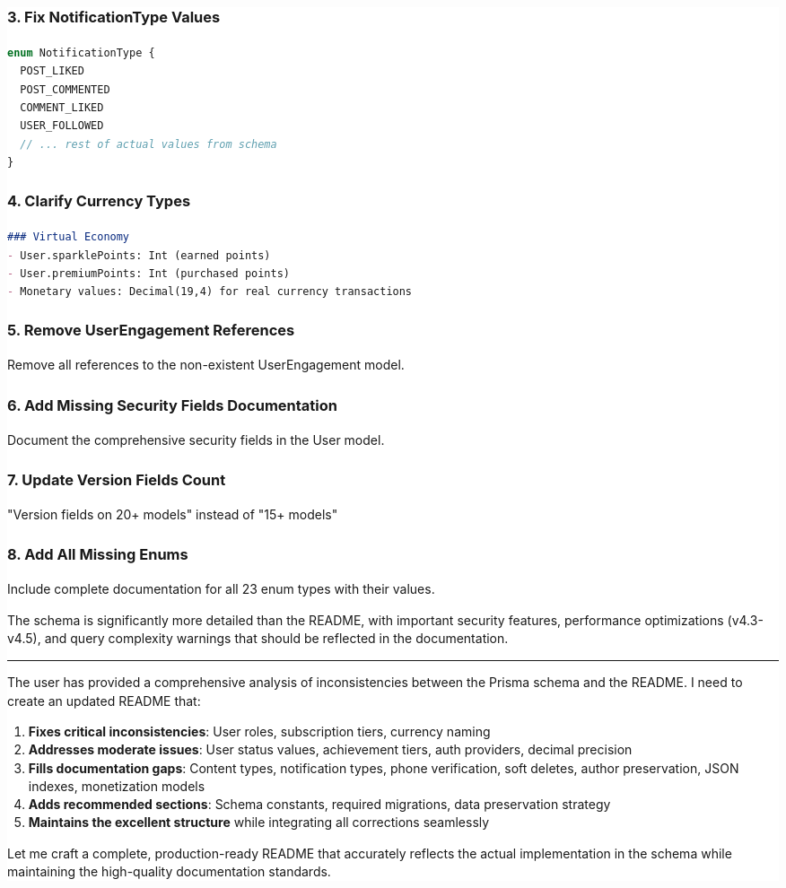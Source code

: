 ### 3. **Fix NotificationType Values**
```typescript
enum NotificationType {
  POST_LIKED
  POST_COMMENTED
  COMMENT_LIKED
  USER_FOLLOWED
  // ... rest of actual values from schema
}
```

### 4. **Clarify Currency Types**
```markdown
### Virtual Economy
- User.sparklePoints: Int (earned points)
- User.premiumPoints: Int (purchased points)
- Monetary values: Decimal(19,4) for real currency transactions
```

### 5. **Remove UserEngagement References**
Remove all references to the non-existent UserEngagement model.

### 6. **Add Missing Security Fields Documentation**
Document the comprehensive security fields in the User model.

### 7. **Update Version Fields Count**
"Version fields on 20+ models" instead of "15+ models"

### 8. **Add All Missing Enums**
Include complete documentation for all 23 enum types with their values.

The schema is significantly more detailed than the README, with important security features, performance optimizations (v4.3-v4.5), and query complexity warnings that should be reflected in the documentation.

---
<think>
The user has provided a comprehensive analysis of inconsistencies between the Prisma schema and the README. I need to create an updated README that:

1. **Fixes critical inconsistencies**: User roles, subscription tiers, currency naming
2. **Addresses moderate issues**: User status values, achievement tiers, auth providers, decimal precision
3. **Fills documentation gaps**: Content types, notification types, phone verification, soft deletes, author preservation, JSON indexes, monetization models
4. **Adds recommended sections**: Schema constants, required migrations, data preservation strategy
5. **Maintains the excellent structure** while integrating all corrections seamlessly

Let me craft a complete, production-ready README that accurately reflects the actual implementation in the schema while maintaining the high-quality documentation standards.
</think>

